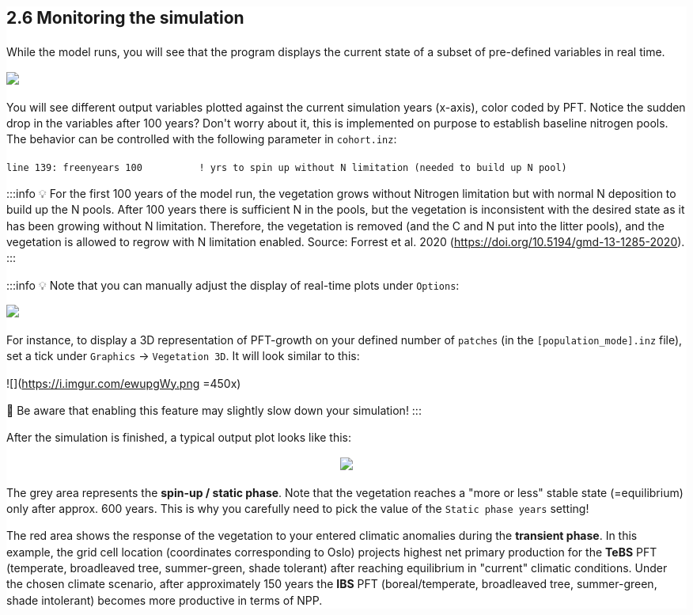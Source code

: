 ## 2.6 Monitoring the simulation
While the model runs, you will see that the program displays the current state of a subset of pre-defined variables in real time.

![](https://i.imgur.com/voZCQ36.png)

You will see different output variables plotted against the current simulation years (x-axis), color coded by PFT. Notice the sudden drop in the variables after 100 years? Don't worry about it, this is implemented on purpose to establish baseline nitrogen pools. The behavior can be controlled with the following parameter in `cohort.inz`:

`line 139: freenyears 100          ! yrs to spin up without N limitation (needed to build up N pool)`

:::info
:bulb: For the first 100 years of the model run, the vegetation grows without Nitrogen limitation but with normal N deposition to build up the N pools. After 100 years there is sufficient N in the pools, but the vegetation is inconsistent with the desired state as it has been growing without N limitation. Therefore, the vegetation is removed (and the C and N put into the litter pools), and the vegetation is allowed to regrow  with N limitation enabled. Source: Forrest et al. 2020 (https://doi.org/10.5194/gmd-13-1285-2020).
:::

:::info
:bulb: Note that you can manually adjust the display of real-time plots under `Options`:

![](https://i.imgur.com/7bl5RRK.png)

For instance, to display a 3D representation of PFT-growth on your defined number of `patches` (in the `[population_mode].inz` file), set a tick under `Graphics` -> `Vegetation 3D`. It will look similar to this:

![](https://i.imgur.com/ewupgWy.png =450x)


:rotating_light: Be aware that enabling this feature may slightly slow down your simulation!
:::

After the simulation is finished, a typical output plot looks like this:

<div style="text-align: center;">

![](https://i.imgur.com/1EIPcSt.png)

</div>

The grey area represents the **spin-up / static phase**. Note that the vegetation reaches a "more or less" stable state (=equilibrium) only after approx. 600 years. This is why you carefully need to pick the value of the `Static phase years` setting!

The red area shows the response of the vegetation to your entered climatic anomalies during the **transient phase**. In this example, the grid cell location (coordinates corresponding to Oslo) projects highest net primary production for the **TeBS** PFT (temperate, broadleaved tree, summer-green, shade tolerant) after reaching equilibrium in "current" climatic conditions. Under the chosen climate scenario, after approximately 150 years the **IBS** PFT (boreal/temperate, broadleaved tree, summer-green, shade intolerant) becomes more productive in terms of NPP.
